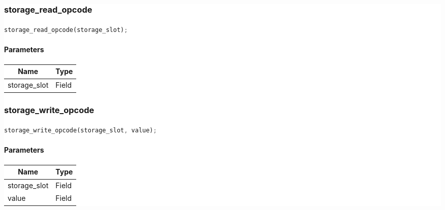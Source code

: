 ### storage_read_opcode

```rust
storage_read_opcode(storage_slot);
```

#### Parameters
| Name | Type |
| --- | --- |
| storage_slot | Field |

### storage_write_opcode

```rust
storage_write_opcode(storage_slot, value);
```

#### Parameters
| Name | Type |
| --- | --- |
| storage_slot | Field |
| value | Field |

